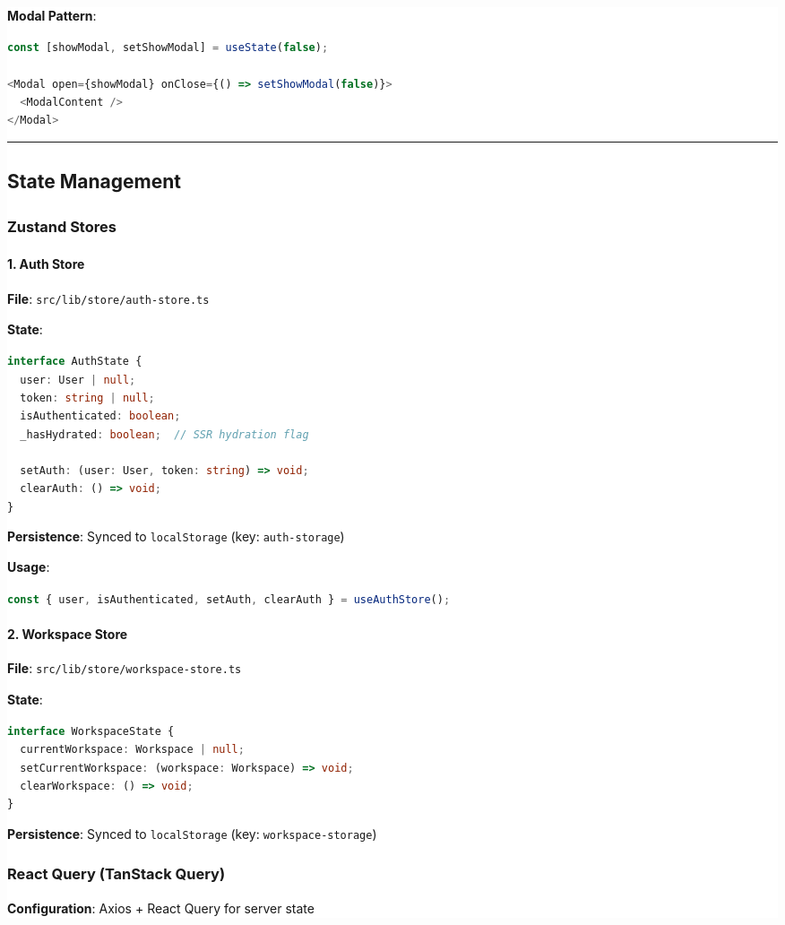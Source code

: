 **Modal Pattern**:
```typescript
const [showModal, setShowModal] = useState(false);

<Modal open={showModal} onClose={() => setShowModal(false)}>
  <ModalContent />
</Modal>
```

---

## State Management

### Zustand Stores

#### 1. Auth Store
**File**: `src/lib/store/auth-store.ts`

**State**:
```typescript
interface AuthState {
  user: User | null;
  token: string | null;
  isAuthenticated: boolean;
  _hasHydrated: boolean;  // SSR hydration flag

  setAuth: (user: User, token: string) => void;
  clearAuth: () => void;
}
```

**Persistence**: Synced to `localStorage` (key: `auth-storage`)

**Usage**:
```typescript
const { user, isAuthenticated, setAuth, clearAuth } = useAuthStore();
```

#### 2. Workspace Store
**File**: `src/lib/store/workspace-store.ts`

**State**:
```typescript
interface WorkspaceState {
  currentWorkspace: Workspace | null;
  setCurrentWorkspace: (workspace: Workspace) => void;
  clearWorkspace: () => void;
}
```

**Persistence**: Synced to `localStorage` (key: `workspace-storage`)

### React Query (TanStack Query)

**Configuration**: Axios + React Query for server state
